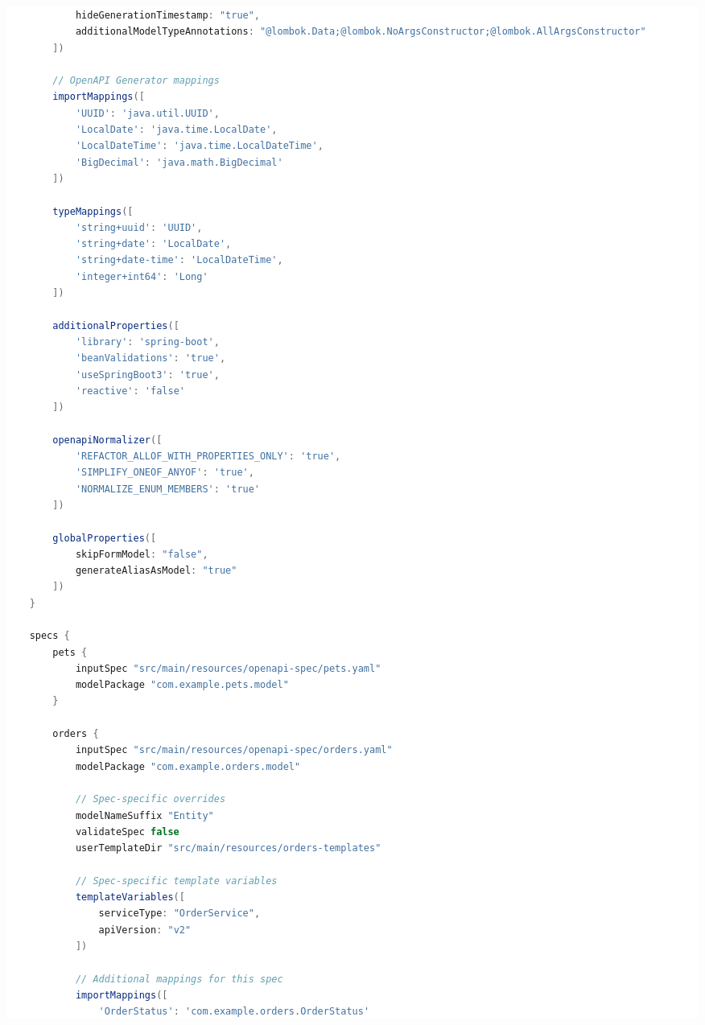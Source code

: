 ```gradle
            hideGenerationTimestamp: "true",
            additionalModelTypeAnnotations: "@lombok.Data;@lombok.NoArgsConstructor;@lombok.AllArgsConstructor"
        ])

        // OpenAPI Generator mappings
        importMappings([
            'UUID': 'java.util.UUID',
            'LocalDate': 'java.time.LocalDate',
            'LocalDateTime': 'java.time.LocalDateTime',
            'BigDecimal': 'java.math.BigDecimal'
        ])

        typeMappings([
            'string+uuid': 'UUID',
            'string+date': 'LocalDate',
            'string+date-time': 'LocalDateTime',
            'integer+int64': 'Long'
        ])

        additionalProperties([
            'library': 'spring-boot',
            'beanValidations': 'true',
            'useSpringBoot3': 'true',
            'reactive': 'false'
        ])

        openapiNormalizer([
            'REFACTOR_ALLOF_WITH_PROPERTIES_ONLY': 'true',
            'SIMPLIFY_ONEOF_ANYOF': 'true',
            'NORMALIZE_ENUM_MEMBERS': 'true'
        ])

        globalProperties([
            skipFormModel: "false",
            generateAliasAsModel: "true"
        ])
    }

    specs {
        pets {
            inputSpec "src/main/resources/openapi-spec/pets.yaml"
            modelPackage "com.example.pets.model"
        }

        orders {
            inputSpec "src/main/resources/openapi-spec/orders.yaml"
            modelPackage "com.example.orders.model"

            // Spec-specific overrides
            modelNameSuffix "Entity"
            validateSpec false
            userTemplateDir "src/main/resources/orders-templates"

            // Spec-specific template variables
            templateVariables([
                serviceType: "OrderService",
                apiVersion: "v2"
            ])

            // Additional mappings for this spec
            importMappings([
                'OrderStatus': 'com.example.orders.OrderStatus'
```